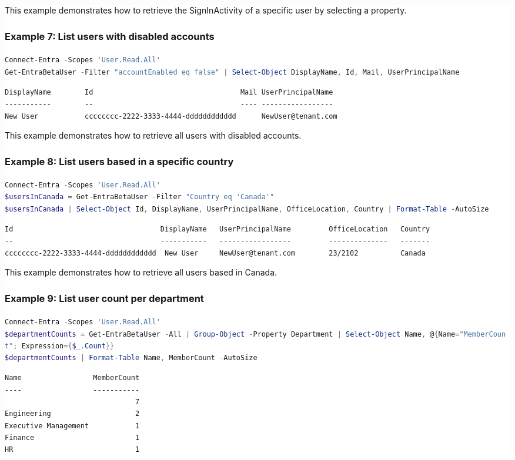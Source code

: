 This example demonstrates how to retrieve the SignInActivity of a specific user by selecting a property.

### Example 7: List users with disabled accounts

```powershell
Connect-Entra -Scopes 'User.Read.All'
Get-EntraBetaUser -Filter "accountEnabled eq false" | Select-Object DisplayName, Id, Mail, UserPrincipalName
```

```Output
DisplayName        Id                                   Mail UserPrincipalName
-----------        --                                   ---- -----------------
New User           cccccccc-2222-3333-4444-dddddddddddd      NewUser@tenant.com
```

This example demonstrates how to retrieve all users with disabled accounts.

### Example 8: List users based in a specific country

```powershell
Connect-Entra -Scopes 'User.Read.All'
$usersInCanada = Get-EntraBetaUser -Filter "Country eq 'Canada'"
$usersInCanada | Select-Object Id, DisplayName, UserPrincipalName, OfficeLocation, Country | Format-Table -AutoSize
```

```Output
Id                                   DisplayName   UserPrincipalName         OfficeLocation   Country
--                                   -----------   -----------------         --------------   -------
cccccccc-2222-3333-4444-dddddddddddd  New User     NewUser@tenant.com        23/2102          Canada
```

This example demonstrates how to retrieve all users based in Canada.

### Example 9: List user count per department

```powershell
Connect-Entra -Scopes 'User.Read.All'
$departmentCounts = Get-EntraBetaUser -All | Group-Object -Property Department | Select-Object Name, @{Name="MemberCount"; Expression={$_.Count}}
$departmentCounts | Format-Table Name, MemberCount -AutoSize
```

```Output
Name                 MemberCount
----                 -----------
                               7
Engineering                    2
Executive Management           1
Finance                        1
HR                             1
```
